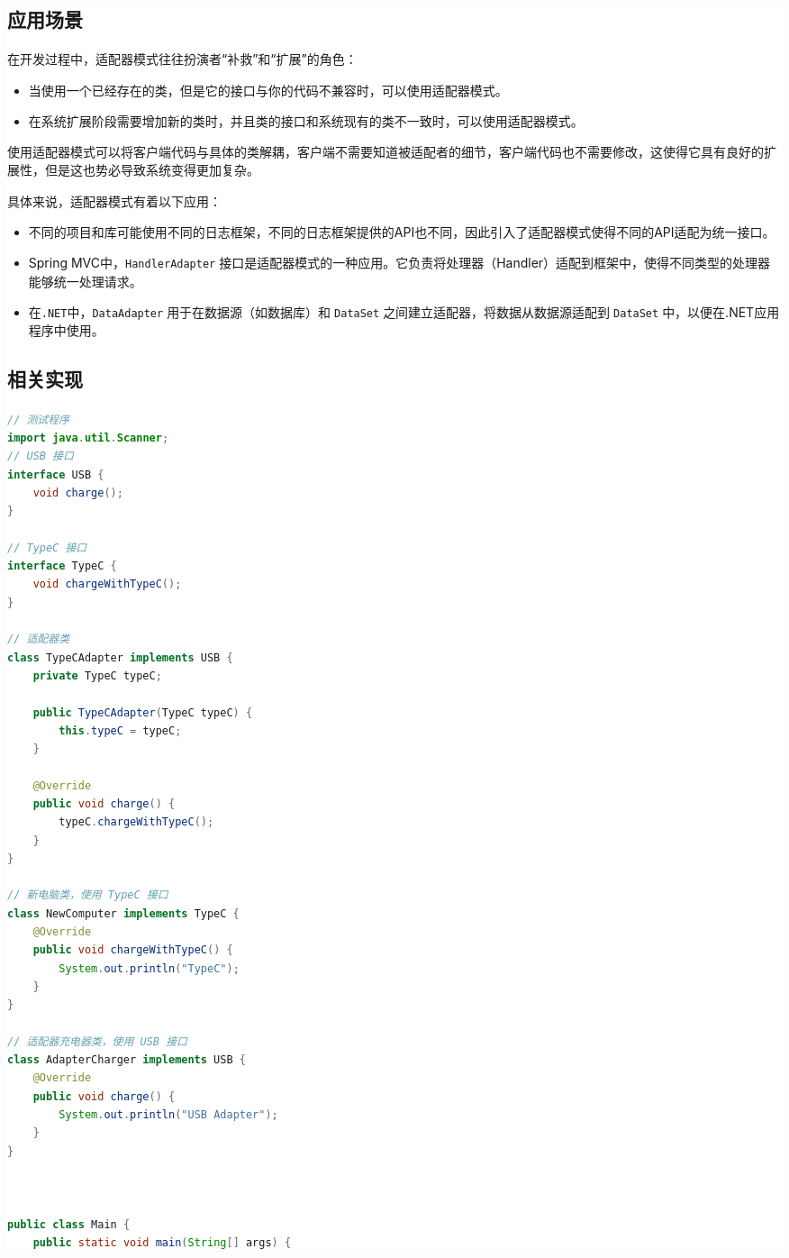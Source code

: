 ## 应用场景

在开发过程中，适配器模式往往扮演者“补救”和“扩展”的角色：

- 当使用一个已经存在的类，但是它的接口与你的代码不兼容时，可以使用适配器模式。

- 在系统扩展阶段需要增加新的类时，并且类的接口和系统现有的类不一致时，可以使用适配器模式。

使用适配器模式可以将客户端代码与具体的类解耦，客户端不需要知道被适配者的细节，客户端代码也不需要修改，这使得它具有良好的扩展性，但是这也势必导致系统变得更加复杂。

具体来说，适配器模式有着以下应用：

- 不同的项目和库可能使用不同的日志框架，不同的日志框架提供的API也不同，因此引入了适配器模式使得不同的API适配为统一接口。

- Spring MVC中，`HandlerAdapter` 接口是适配器模式的一种应用。它负责将处理器（Handler）适配到框架中，使得不同类型的处理器能够统一处理请求。
- 在`.NET`中，`DataAdapter` 用于在数据源（如数据库）和 `DataSet` 之间建立适配器，将数据从数据源适配到 `DataSet` 中，以便在.NET应用程序中使用。

## 相关实现

```JAVA
// 测试程序
import java.util.Scanner;
// USB 接口
interface USB {
    void charge();
}

// TypeC 接口
interface TypeC {
    void chargeWithTypeC();
}

// 适配器类
class TypeCAdapter implements USB {
    private TypeC typeC;

    public TypeCAdapter(TypeC typeC) {
        this.typeC = typeC;
    }

    @Override
    public void charge() {
        typeC.chargeWithTypeC();
    }
}

// 新电脑类，使用 TypeC 接口
class NewComputer implements TypeC {
    @Override
    public void chargeWithTypeC() {
        System.out.println("TypeC");
    }
}

// 适配器充电器类，使用 USB 接口
class AdapterCharger implements USB {
    @Override
    public void charge() {
        System.out.println("USB Adapter");
    }
}



public class Main {
    public static void main(String[] args) {
```